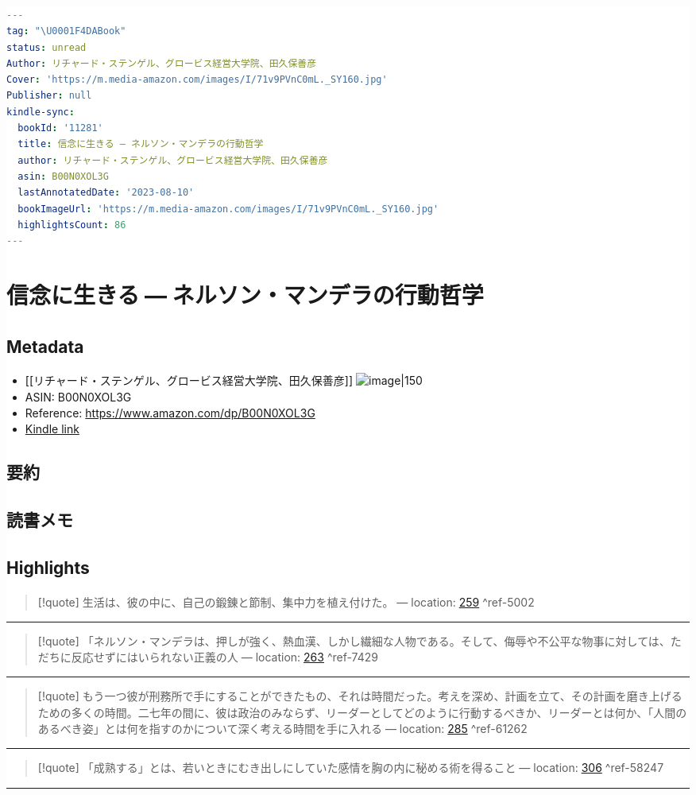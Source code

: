```yaml
---
tag: "\U0001F4DABook"
status: unread
Author: リチャード・ステンゲル、グロービス経営大学院、田久保善彦
Cover: 'https://m.media-amazon.com/images/I/71v9PVnC0mL._SY160.jpg'
Publisher: null
kindle-sync:
  bookId: '11281'
  title: 信念に生きる ― ネルソン・マンデラの行動哲学
  author: リチャード・ステンゲル、グロービス経営大学院、田久保善彦
  asin: B00N0XOL3G
  lastAnnotatedDate: '2023-08-10'
  bookImageUrl: 'https://m.media-amazon.com/images/I/71v9PVnC0mL._SY160.jpg'
  highlightsCount: 86
---
```

# 信念に生きる ― ネルソン・マンデラの行動哲学
## Metadata
* [[リチャード・ステンゲル、グロービス経営大学院、田久保善彦]]
![image|150](https://m.media-amazon.com/images/I/71v9PVnC0mL._SY160.jpg)
* ASIN: B00N0XOL3G
* Reference: https://www.amazon.com/dp/B00N0XOL3G
* [Kindle link](kindle://book?action=open&asin=B00N0XOL3G)
## 要約
## 読書メモ
## Highlights
>[!quote]
>生活は、彼の中に、自己の鍛錬と節制、集中力を植え付けた。 — location: [259](kindle://book?action=open&asin=B00N0XOL3G&location=259) ^ref-5002

---
>[!quote]
>「ネルソン・マンデラは、押しが強く、熱血漢、しかし繊細な人物である。そして、侮辱や不公平な物事に対しては、ただちに反応せずにはいられない正義の人 — location: [263](kindle://book?action=open&asin=B00N0XOL3G&location=263) ^ref-7429

---
>[!quote]
>もう一つ彼が刑務所で手にすることができたもの、それは時間だった。考えを深め、計画を立て、その計画を磨き上げるための多くの時間。二七年の間に、彼は政治のみならず、リーダーとしてどのように行動するべきか、リーダーとは何か、「人間のあるべき姿」とは何を指すのかについて深く考える時間を手に入れる — location: [285](kindle://book?action=open&asin=B00N0XOL3G&location=285) ^ref-61262

---
>[!quote]
>「成熟する」とは、若いときにむき出しにしていた感情を胸の内に秘める術を得ること — location: [306](kindle://book?action=open&asin=B00N0XOL3G&location=306) ^ref-58247

---